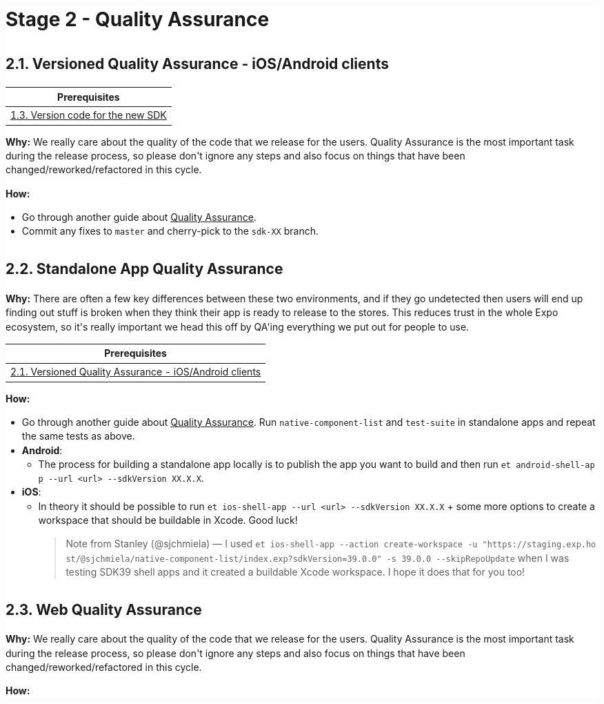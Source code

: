 # Stage 2 - Quality Assurance

## 2.1. Versioned Quality Assurance - iOS/Android clients

| Prerequisites                                                               |
| --------------------------------------------------------------------------- |
| [1.3. Version code for the new SDK](#13-version-code-for-the-new-sdk) |

**Why:** We really care about the quality of the code that we release for the users. Quality Assurance is the most important task during the release process, so please don't ignore any steps and also focus on things that have been changed/reworked/refactored in this cycle.

**How:**

- Go through another guide about [Quality Assurance](Quality%20Assurance.md).
- Commit any fixes to `master` and cherry-pick to the `sdk-XX` branch.

## 2.2. Standalone App Quality Assurance

**Why:** There are often a few key differences between these two environments, and if they go undetected then users will end up finding out stuff is broken when they think their app is ready to release to the stores. This reduces trust in the whole Expo ecosystem, so it's really important we head this off by QA'ing everything we put out for people to use.

| Prerequisites                                                                                                  |
| -------------------------------------------------------------------------------------------------------------- |
| [2.1. Versioned Quality Assurance - iOS/Android clients](#21-versioned-quality-assurance---iosandroid-clients) |

**How:**

- Go through another guide about [Quality Assurance](Quality%20Assurance.md). Run `native-component-list` and `test-suite` in standalone apps and repeat the same tests as above.
- **Android**:
  - The process for building a standalone app locally is to publish the app you want to build and then run `et android-shell-app --url <url> --sdkVersion XX.X.X`.
- **iOS**:
  - In theory it should be possible to run `et ios-shell-app --url <url> --sdkVersion XX.X.X` + some more options to create a workspace that should be buildable in Xcode. Good luck!
    > Note from Stanley (@sjchmiela) — I used `et ios-shell-app --action create-workspace -u "https://staging.exp.host/@sjchmiela/native-component-list/index.exp?sdkVersion=39.0.0" -s 39.0.0 --skipRepoUpdate` when I was testing SDK39 shell apps and it created a buildable Xcode workspace. I hope it does that for you too!

## 2.3. Web Quality Assurance

**Why:** We really care about the quality of the code that we release for the users. Quality Assurance is the most important task during the release process, so please don't ignore any steps and also focus on things that have been changed/reworked/refactored in this cycle.

**How:**

